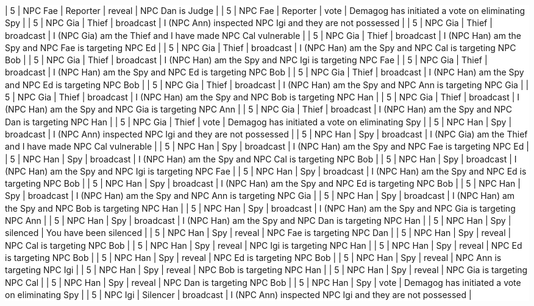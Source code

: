 | 5           | NPC Fae | Reporter  | reveal    | NPC Dan is Judge                                             |
| 5           | NPC Fae | Reporter  | vote      | Demagog has initiated a vote on eliminating Spy              |
| 5           | NPC Gia | Thief     | broadcast | I (NPC Ann) inspected NPC Igi and they are not possessed     |
| 5           | NPC Gia | Thief     | broadcast | I (NPC Gia) am the Thief and I have made NPC Cal vulnerable  |
| 5           | NPC Gia | Thief     | broadcast | I (NPC Han) am the Spy and NPC Fae is targeting NPC Ed       |
| 5           | NPC Gia | Thief     | broadcast | I (NPC Han) am the Spy and NPC Cal is targeting NPC Bob      |
| 5           | NPC Gia | Thief     | broadcast | I (NPC Han) am the Spy and NPC Igi is targeting NPC Fae      |
| 5           | NPC Gia | Thief     | broadcast | I (NPC Han) am the Spy and NPC Ed is targeting NPC Bob       |
| 5           | NPC Gia | Thief     | broadcast | I (NPC Han) am the Spy and NPC Ed is targeting NPC Bob       |
| 5           | NPC Gia | Thief     | broadcast | I (NPC Han) am the Spy and NPC Ann is targeting NPC Gia      |
| 5           | NPC Gia | Thief     | broadcast | I (NPC Han) am the Spy and NPC Bob is targeting NPC Han      |
| 5           | NPC Gia | Thief     | broadcast | I (NPC Han) am the Spy and NPC Gia is targeting NPC Ann      |
| 5           | NPC Gia | Thief     | broadcast | I (NPC Han) am the Spy and NPC Dan is targeting NPC Han      |
| 5           | NPC Gia | Thief     | vote      | Demagog has initiated a vote on eliminating Spy              |
| 5           | NPC Han | Spy       | broadcast | I (NPC Ann) inspected NPC Igi and they are not possessed     |
| 5           | NPC Han | Spy       | broadcast | I (NPC Gia) am the Thief and I have made NPC Cal vulnerable  |
| 5           | NPC Han | Spy       | broadcast | I (NPC Han) am the Spy and NPC Fae is targeting NPC Ed       |
| 5           | NPC Han | Spy       | broadcast | I (NPC Han) am the Spy and NPC Cal is targeting NPC Bob      |
| 5           | NPC Han | Spy       | broadcast | I (NPC Han) am the Spy and NPC Igi is targeting NPC Fae      |
| 5           | NPC Han | Spy       | broadcast | I (NPC Han) am the Spy and NPC Ed is targeting NPC Bob       |
| 5           | NPC Han | Spy       | broadcast | I (NPC Han) am the Spy and NPC Ed is targeting NPC Bob       |
| 5           | NPC Han | Spy       | broadcast | I (NPC Han) am the Spy and NPC Ann is targeting NPC Gia      |
| 5           | NPC Han | Spy       | broadcast | I (NPC Han) am the Spy and NPC Bob is targeting NPC Han      |
| 5           | NPC Han | Spy       | broadcast | I (NPC Han) am the Spy and NPC Gia is targeting NPC Ann      |
| 5           | NPC Han | Spy       | broadcast | I (NPC Han) am the Spy and NPC Dan is targeting NPC Han      |
| 5           | NPC Han | Spy       | silenced  | You have been silenced                                       |
| 5           | NPC Han | Spy       | reveal    | NPC Fae is targeting NPC Dan                                 |
| 5           | NPC Han | Spy       | reveal    | NPC Cal is targeting NPC Bob                                 |
| 5           | NPC Han | Spy       | reveal    | NPC Igi is targeting NPC Han                                 |
| 5           | NPC Han | Spy       | reveal    | NPC Ed is targeting NPC Bob                                  |
| 5           | NPC Han | Spy       | reveal    | NPC Ed is targeting NPC Bob                                  |
| 5           | NPC Han | Spy       | reveal    | NPC Ann is targeting NPC Igi                                 |
| 5           | NPC Han | Spy       | reveal    | NPC Bob is targeting NPC Han                                 |
| 5           | NPC Han | Spy       | reveal    | NPC Gia is targeting NPC Cal                                 |
| 5           | NPC Han | Spy       | reveal    | NPC Dan is targeting NPC Bob                                 |
| 5           | NPC Han | Spy       | vote      | Demagog has initiated a vote on eliminating Spy              |
| 5           | NPC Igi | Silencer  | broadcast | I (NPC Ann) inspected NPC Igi and they are not possessed     |